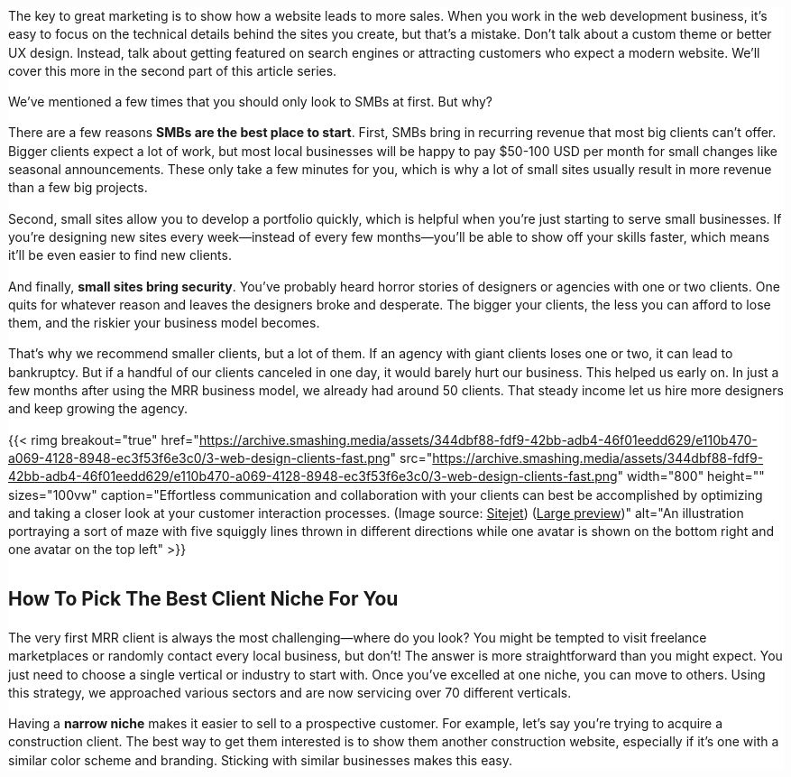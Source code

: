 The key to great marketing is to show how a website leads to more sales. When you work in the web development business, it’s easy to focus on the technical details behind the sites you create, but that’s a mistake. Don’t talk about a custom theme or better UX design. Instead, talk about getting featured on search engines or attracting customers who expect a modern website. We’ll cover this more in the second part of this article series.

We’ve mentioned a few times that you should only look to SMBs at first. But why?

There are a few reasons **SMBs are the best place to start**. First, SMBs bring in recurring revenue that most big clients can’t offer. Bigger clients expect a lot of work, but most local businesses will be happy to pay $50-100 USD per month for small changes like seasonal announcements. These only take a few minutes for you, which is why a lot of small sites usually result in more revenue than a few big projects.

Second, small sites allow you to develop a portfolio quickly, which is helpful when you’re just starting to serve small businesses. If you’re designing new sites every week—instead of every few months—you’ll be able to show off your skills faster, which means it’ll be even easier to find new clients.

And finally, **small sites bring security**. You’ve probably heard horror stories of designers or agencies with one or two clients. One quits for whatever reason and leaves the designers broke and desperate. The bigger your clients, the less you can afford to lose them, and the riskier your business model becomes.

That’s why we recommend smaller clients, but a lot of them. If an agency with giant clients loses one or two, it can lead to bankruptcy. But if a handful of our clients canceled in one day, it would barely hurt our business. This helped us early on. In just a few months after using the MRR business model, we already had around 50 clients. That steady income let us hire more designers and keep growing the agency.

{{< rimg breakout="true" href="https://archive.smashing.media/assets/344dbf88-fdf9-42bb-adb4-46f01eedd629/e110b470-a069-4128-8948-ec3f53f6e3c0/3-web-design-clients-fast.png" src="https://archive.smashing.media/assets/344dbf88-fdf9-42bb-adb4-46f01eedd629/e110b470-a069-4128-8948-ec3f53f6e3c0/3-web-design-clients-fast.png" width="800" height="" sizes="100vw" caption="Effortless communication and collaboration with your clients can best be accomplished by optimizing and taking a closer look at your customer interaction processes. (Image source: <a href='https://www.sitejet.io/en?utm_source=smashing&utm_medium=referral&utm_campaign=article-part1'>Sitejet</a>) (<a href='https://archive.smashing.media/assets/344dbf88-fdf9-42bb-adb4-46f01eedd629/e110b470-a069-4128-8948-ec3f53f6e3c0/3-web-design-clients-fast.png'>Large preview</a>)" alt="An illustration portraying a sort of maze with five squiggly lines thrown in different directions while one avatar is shown on the bottom right and one avatar on the top left" >}}

## How To Pick The Best Client Niche For You

The very first MRR client is always the most challenging—where do you look? You might be tempted to visit freelance marketplaces or randomly contact every local business, but don’t! The answer is more straightforward than you might expect. You just need to choose a single vertical or industry to start with. Once you’ve excelled at one niche, you can move to others. Using this strategy, we approached various sectors and are now servicing over 70 different verticals.

Having a **narrow niche** makes it easier to sell to a prospective customer. For example, let’s say you’re trying to acquire a construction client. The best way to get them interested is to show them another construction website, especially if it’s one with a similar color scheme and branding. Sticking with similar businesses makes this easy.
